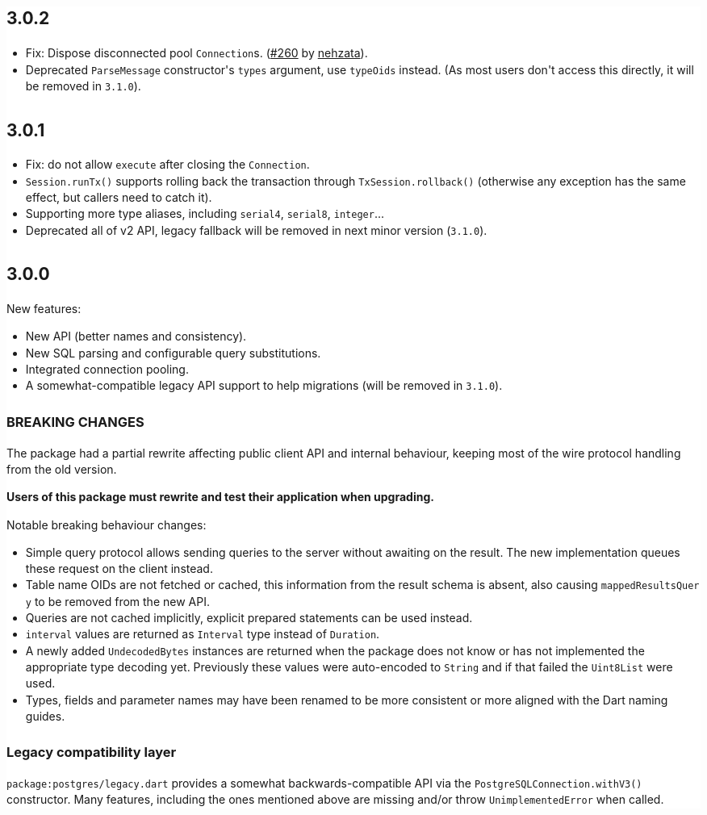 ## 3.0.2

- Fix: Dispose disconnected pool `Connection`s. ([#260](https://github.com/isoos/postgresql-dart/pull/260) by [nehzata](https://github.com/nehzata)).
- Deprecated `ParseMessage` constructor's `types` argument, use `typeOids` instead.
  (As most users don't access this directly, it will be removed in `3.1.0`).

## 3.0.1

- Fix: do not allow `execute` after closing the `Connection`.
- `Session.runTx()` supports rolling back the transaction through `TxSession.rollback()`
  (otherwise any exception has the same effect, but callers need to catch it).
- Supporting more type aliases, including `serial4`, `serial8`, `integer`...
- Deprecated all of v2 API, legacy fallback will be removed in next minor version (`3.1.0`).

## 3.0.0

New features:

- New API (better names and consistency).
- New SQL parsing and configurable query substitutions.
- Integrated connection pooling.
- A somewhat-compatible legacy API support to help migrations (will be removed in `3.1.0`).

### BREAKING CHANGES

The package had a partial rewrite affecting public client API and internal
behaviour, keeping most of the wire protocol handling from the old version.

**Users of this package must rewrite and test their application when upgrading.**

Notable breaking behaviour changes:

  - Simple query protocol allows sending queries to the server without
    awaiting on the result. The new implementation queues these request
    on the client instead.
  - Table name OIDs are not fetched or cached, this information from the
    result schema is absent, also causing `mappedResultsQuery` to be
    removed from the new API.
  - Queries are not cached implicitly, explicit prepared statements can be
    used instead.
  - `interval` values are returned as `Interval` type instead of `Duration`.
  - A newly added `UndecodedBytes` instances are returned when the package does
    not know or has not implemented the appropriate type decoding yet.
    Previously these values were auto-encoded to `String` and if that failed
    the `Uint8List` were used.
  - Types, fields and parameter names may have been renamed to be more
    consistent or more aligned with the Dart naming guides.

### Legacy compatibility layer

`package:postgres/legacy.dart` provides a somewhat backwards-compatible API
via the `PostgreSQLConnection.withV3()` constructor. Many features, including
the ones mentioned above are missing and/or throw `UnimplementedError` when called.
